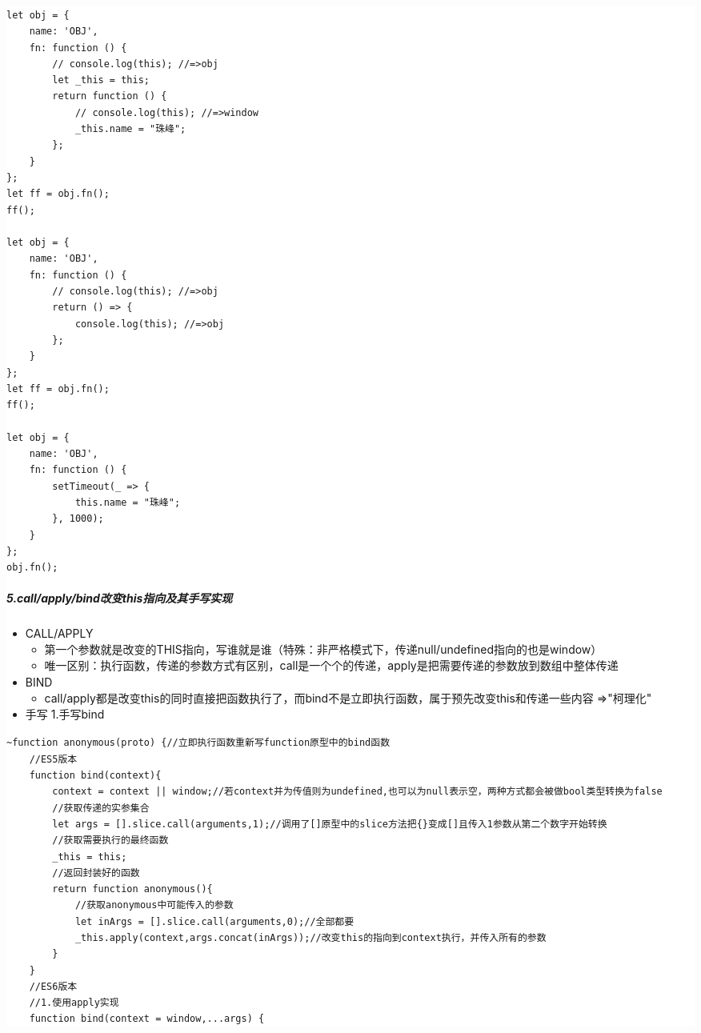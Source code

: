 ```
let obj = {
	name: 'OBJ',
	fn: function () {
		// console.log(this); //=>obj
		let _this = this;
		return function () {
			// console.log(this); //=>window
			_this.name = "珠峰";
		};
	}
};
let ff = obj.fn();
ff(); 

let obj = {
	name: 'OBJ',
	fn: function () {
		// console.log(this); //=>obj
		return () => {
			console.log(this); //=>obj
		};
	}
};
let ff = obj.fn();
ff(); 

let obj = {
	name: 'OBJ',
	fn: function () {
		setTimeout(_ => {
			this.name = "珠峰";
		}, 1000);
	}
};
obj.fn(); 
```
##### 5.call/apply/bind改变this指向及其手写实现
* CALL/APPLY
	* 第一个参数就是改变的THIS指向，写谁就是谁（特殊：非严格模式下，传递null/undefined指向的也是window）
	* 唯一区别：执行函数，传递的参数方式有区别，call是一个个的传递，apply是把需要传递的参数放到数组中整体传递
* BIND
	* call/apply都是改变this的同时直接把函数执行了，而bind不是立即执行函数，属于预先改变this和传递一些内容  =>"柯理化"
* 手写
1.手写bind
```
~function anonymous(proto) {//立即执行函数重新写function原型中的bind函数
    //ES5版本
    function bind(context){
        context = context || window;//若context并为传值则为undefined,也可以为null表示空，两种方式都会被做bool类型转换为false
        //获取传递的实参集合
        let args = [].slice.call(arguments,1);//调用了[]原型中的slice方法把{}变成[]且传入1参数从第二个数字开始转换
        //获取需要执行的最终函数
        _this = this;
        //返回封装好的函数
        return function anonymous(){
            //获取anonymous中可能传入的参数
            let inArgs = [].slice.call(arguments,0);//全部都要
            _this.apply(context,args.concat(inArgs));//改变this的指向到context执行，并传入所有的参数
        }
    }
    //ES6版本
    //1.使用apply实现
    function bind(context = window,...args) {
```